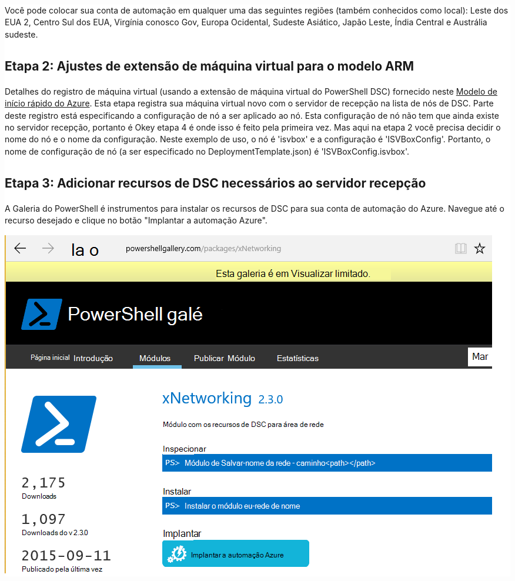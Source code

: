 Você pode colocar sua conta de automação em qualquer uma das seguintes regiões (também conhecidos como local): Leste dos EUA 2, Centro Sul dos EUA, Virgínia conosco Gov, Europa Ocidental, Sudeste Asiático, Japão Leste, Índia Central e Austrália sudeste.

## <a name="step-2-vm-extension-tweaks-to-the-arm-template"></a>Etapa 2: Ajustes de extensão de máquina virtual para o modelo ARM

Detalhes do registro de máquina virtual (usando a extensão de máquina virtual do PowerShell DSC) fornecido neste [Modelo de início rápido do Azure](https://github.com/Azure/azure-quickstart-templates/tree/master/dsc-extension-azure-automation-pullserver).  Esta etapa registra sua máquina virtual novo com o servidor de recepção na lista de nós de DSC.  Parte deste registro está especificando a configuração de nó a ser aplicado ao nó.  Esta configuração de nó não tem que ainda existe no servidor recepção, portanto é Okey etapa 4 é onde isso é feito pela primeira vez.  Mas aqui na etapa 2 você precisa decidir o nome do nó e o nome da configuração.  Neste exemplo de uso, o nó é 'isvbox' e a configuração é 'ISVBoxConfig'.  Portanto, o nome de configuração de nó (a ser especificado no DeploymentTemplate.json) é 'ISVBoxConfig.isvbox'.  

## <a name="step-3-adding-required-dsc-resources-to-the-pull-server"></a>Etapa 3: Adicionar recursos de DSC necessários ao servidor recepção

A Galeria do PowerShell é instrumentos para instalar os recursos de DSC para sua conta de automação do Azure.  Navegue até o recurso desejado e clique no botão "Implantar a automação Azure".

![Exemplo de galeria do PowerShell](./media/automation-dsc-cd-chocolatey/xNetworking.PNG)

